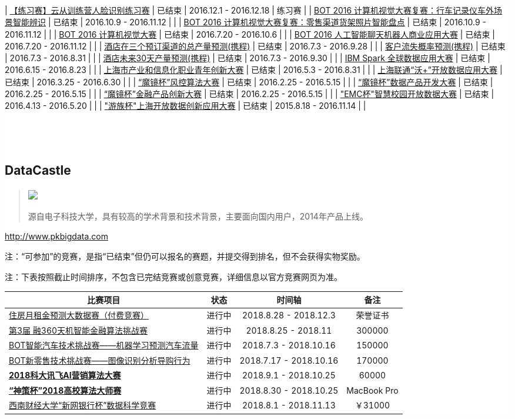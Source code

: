 | [【练习赛】云从训练营人脸识别练习赛](https://www.kesci.com/apps/home/#!/competition/583fe4d529c2535a2ee7ceb5/content/0) | 已结束 | 2016.12.1 - 2016.12.18  |                            练习赛                            |
| [BOT 2016 计算机视觉大赛复赛：行车记录仪车外场景智能辨识](https://www.kesci.com/apps/home/#!/competition/57f641057b236e430b8b9743/content/0) | 已结束 | 2016.10.9 - 2016.11.12  |                                                              |
| [BOT 2016 计算机视觉大赛复赛：零售渠道货架照片智能盘点](https://www.kesci.com/apps/home/#!/competition/57f644f47b236e430b8b9768/content/0) | 已结束 | 2016.10.9 - 2016.11.12  |                                                              |
| [BOT 2016 计算机视觉大赛](https://www.kesci.com/apps/home/#!/competition/578ccbfd74f847e43da5d6b1/content/0) | 已结束 |  2016.7.20 - 2016.10.6  |                                                              |
| [BOT 2016 人工智能聊天机器人商业应用大赛](https://www.kesci.com/apps/home/#!/competition/578cce7474f847e43da5d6b7/content/0) | 已结束 | 2016.7.20 - 2016.11.12  |                                                              |
| [酒店在三个预订渠道的总产量预测(携程)](https://www.kesci.com/apps/home/#!/competition/579ef65445fdbfad5b3cbc18/content/0) | 已结束 |  2016.7.3 - 2016.9.28   |                                                              |
| [客户流失概率预测(携程)](https://www.kesci.com/apps/home/#!/competition/579ef89745fdbfad5b3cbc1e/content/0) | 已结束 |  2016.7.3 - 2016.8.31   |                                                              |
| [酒店未来30天产量预测(携程)](https://www.kesci.com/apps/home/#!/competition/57ab4ceea9e3a3cf049131be/content/0) | 已结束 |  2016.7.3 - 2016.9.30   |                                                              |
| [IBM Spark 全球数据应用大赛](https://www.kesci.com/apps/home/#!/competition/5760992e6252203b48cb2260/content/0) | 已结束 |  2016.6.15 - 2016.8.23  |                                                              |
| [上海市产业和信息化职业青年创新大赛](https://www.kesci.com/apps/home/#!/competition/5725f6a9d3524c1e74483fec/content/0) | 已结束 |  2016.5.3 - 2016.8.31   |                                                              |
| [上海联通“沃+”开放数据应用大赛](https://www.kesci.com/apps/home/#!/competition/56f37e6717f910f4347acf2e/content/0) | 已结束 |  2016.3.25 - 2016.6.30  |                                                              |
| [“魔镜杯”风控算法大赛](https://www.kesci.com/apps/home/#!/competition/56cd5f02b89b5bd026cb39c9/content/0) | 已结束 |  2016.2.25 - 2016.5.15  |                                                              |
| [“魔镜杯”数据产品开发大赛](https://www.kesci.com/apps/home/#!/competition/56cd6c13b89b5bd026cb39d5/content/0) | 已结束 |  2016.2.25 - 2016.5.15  |                                                              |
| [“魔镜杯”金融产品创新大赛](https://www.kesci.com/apps/home/#!/competition/56cd6fc6b89b5bd026cb39de/content/0) | 已结束 |  2016.2.25 - 2016.5.15  |                                                              |
| ["EMC杯"智慧校园开放数据大赛](https://www.kesci.com/apps/home/#!/competition/55d1ca96fc5e031af03ddc65/content/0) | 已结束 |  2016.4.13 - 2016.5.20  |                                                              |
| ["游族杯"上海开放数据创新应用大赛](https://www.kesci.com/apps/home/#!/competition/55abb9c4af3646c017b76fcb/content/0) | 已结束 | 2015.8.18 - 2016.11.14  |                                                              |



<br><br>

## DataCastle

> ![](https://i.loli.net/2018/04/21/5adaf5c6edb98.png)
>
> 源自电子科技大学，具有较高的学术背景和技术背景，主要面向国内用户，2014年产品上线。

http://www.pkbigdata.com

注：“可参加”的竞赛，是指“已结束”但仍可以报名的赛题，并提交得到排名，但不会获得实物奖励。

注：下表按照截止时间排序，不包含已完结竞赛或创意竞赛，详细信息以官方竞赛网页为准。

| 比赛项目                                                     |  状态  |         时间轴          |    备注     |
| ------------------------------------------------------------ | :----: | :---------------------: | :---------: |
| [住房月租金预测大数据赛（付费竞赛）](http://www.dcjingsai.com/common/cmpt/住房月租金预测大数据赛（付费竞赛）_竞赛信息.html) | 进行中 |  2018.8.28 - 2018.12.3  |  荣誉证书   |
| [第3届 融360天机智能金融算法挑战赛](http://www.dcjingsai.com/common/cmpt/第3届%20融360天机智能金融算法挑战赛_竞赛信息.html) | 进行中 |   2018.8.25 - 2018.11   |   300000    |
| [BOT智能汽车技术挑战赛——机器学习预测汽车流量](http://www.dcjingsai.com/common/cmpt/BOT智能汽车技术挑战赛——机器学习预测汽车流量_竞赛信息.html) | 进行中 |  2018.7.3 - 2018.10.16  |   150000    |
| [BOT新零售技术挑战赛——图像识别分析导购行为](http://www.dcjingsai.com/common/cmpt/BOT新零售技术挑战赛——图像识别分析导购行为_竞赛信息.html) | 进行中 | 2018.7.17 - 2018.10.16  |   170000    |
| **[2018科大讯飞AI营销算法大赛](http://www.dcjingsai.com/common/cmpt/2018科大讯飞AI营销算法大赛_竞赛信息.html)** | 进行中 |  2018.9.1 - 2018.10.25  |    60000    |
| **[“神策杯”2018高校算法大师赛](http://www.dcjingsai.com/common/cmpt/"神策杯"2018高校算法大师赛_竞赛信息.html)** | 进行中 | 2018.8.30 - 2018.10.25  | MacBook Pro |
| [西南财经大学“新网银行杯”数据科学竞赛](http://www.dcjingsai.com/common/cmpt/西南财经大学"新网银行杯"数据科学竞赛_竞赛信息.html) | 进行中 |  2018.8.1 - 2018.11.13  |   ￥31000   |
